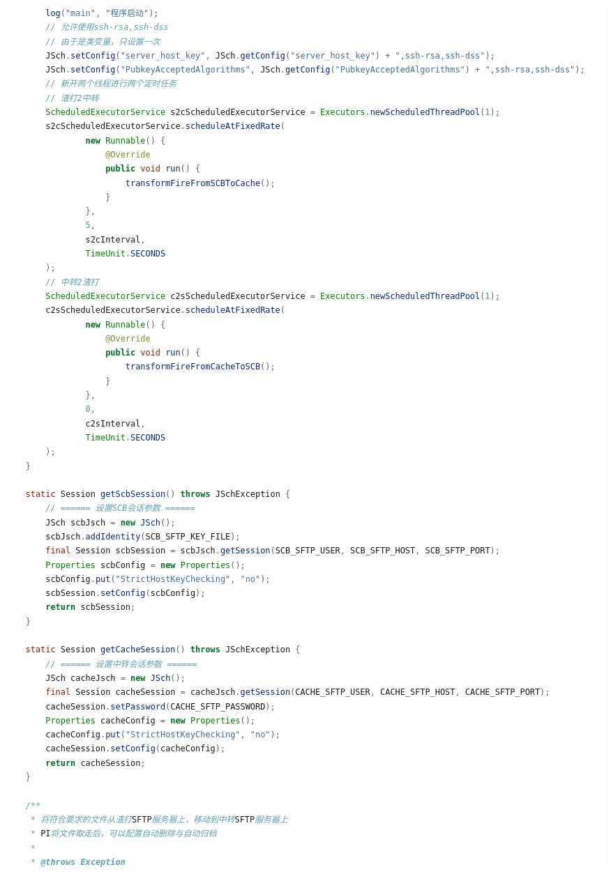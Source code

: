 ```java
        log("main", "程序启动");
        // 允许使用ssh-rsa,ssh-dss
        // 由于是类变量，只设置一次
        JSch.setConfig("server_host_key", JSch.getConfig("server_host_key") + ",ssh-rsa,ssh-dss");
        JSch.setConfig("PubkeyAcceptedAlgorithms", JSch.getConfig("PubkeyAcceptedAlgorithms") + ",ssh-rsa,ssh-dss");
        // 新开两个线程进行两个定时任务
        // 渣打2中转
        ScheduledExecutorService s2cScheduledExecutorService = Executors.newScheduledThreadPool(1);
        s2cScheduledExecutorService.scheduleAtFixedRate(
                new Runnable() {
                    @Override
                    public void run() {
                        transformFireFromSCBToCache();
                    }
                },
                5,
                s2cInterval,
                TimeUnit.SECONDS
        );
        // 中转2渣打
        ScheduledExecutorService c2sScheduledExecutorService = Executors.newScheduledThreadPool(1);
        c2sScheduledExecutorService.scheduleAtFixedRate(
                new Runnable() {
                    @Override
                    public void run() {
                        transformFireFromCacheToSCB();
                    }
                },
                0,
                c2sInterval,
                TimeUnit.SECONDS
        );
    }

    static Session getScbSession() throws JSchException {
        // ====== 设置SCB会话参数 ======
        JSch scbJsch = new JSch();
        scbJsch.addIdentity(SCB_SFTP_KEY_FILE);
        final Session scbSession = scbJsch.getSession(SCB_SFTP_USER, SCB_SFTP_HOST, SCB_SFTP_PORT);
        Properties scbConfig = new Properties();
        scbConfig.put("StrictHostKeyChecking", "no");
        scbSession.setConfig(scbConfig);
        return scbSession;
    }

    static Session getCacheSession() throws JSchException {
        // ====== 设置中转会话参数 ======
        JSch cacheJsch = new JSch();
        final Session cacheSession = cacheJsch.getSession(CACHE_SFTP_USER, CACHE_SFTP_HOST, CACHE_SFTP_PORT);
        cacheSession.setPassword(CACHE_SFTP_PASSWORD);
        Properties cacheConfig = new Properties();
        cacheConfig.put("StrictHostKeyChecking", "no");
        cacheSession.setConfig(cacheConfig);
        return cacheSession;
    }

    /**
     * 将符合要求的文件从渣打SFTP服务器上，移动到中转SFTP服务器上
     * PI将文件取走后，可以配置自动删除与自动归档
     *
     * @throws Exception
```